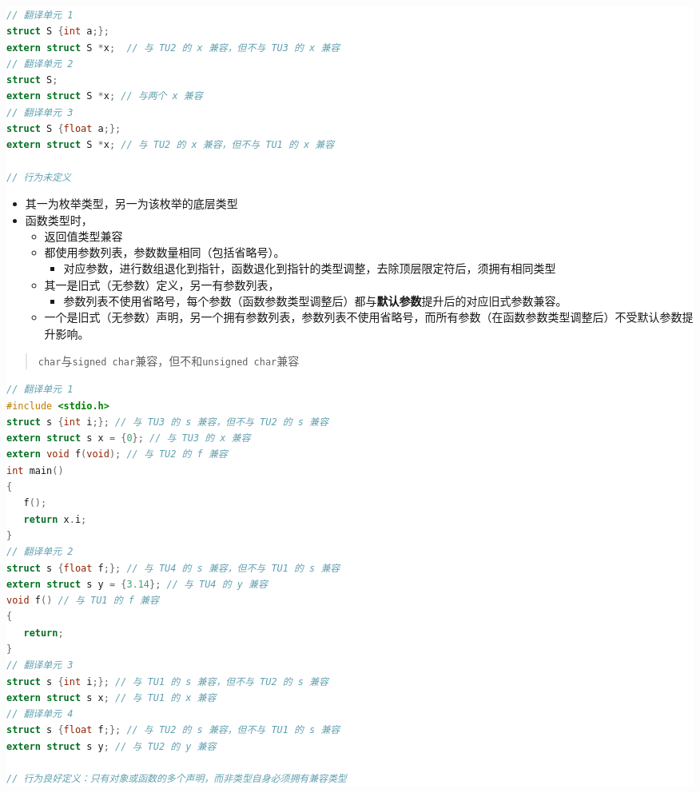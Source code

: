 ```c
// 翻译单元 1
struct S {int a;};
extern struct S *x;  // 与 TU2 的 x 兼容，但不与 TU3 的 x 兼容
// 翻译单元 2
struct S;
extern struct S *x; // 与两个 x 兼容
// 翻译单元 3
struct S {float a;};
extern struct S *x; // 与 TU2 的 x 兼容，但不与 TU1 的 x 兼容
 
// 行为未定义
```



- 其一为枚举类型，另一为该枚举的底层类型
- 函数类型时，
  - 返回值类型兼容
  - 都使用参数列表，参数数量相同（包括省略号）。
    - 对应参数，进行数组退化到指针，函数退化到指针的类型调整，去除顶层限定符后，须拥有相同类型
  - 其一是旧式（无参数）定义，另一有参数列表，
    - 参数列表不使用省略号，每个参数（函数参数类型调整后）都与**默认参数**提升后的对应旧式参数兼容。
  - 一个是旧式（无参数）声明，另一个拥有参数列表，参数列表不使用省略号，而所有参数（在函数参数类型调整后）不受默认参数提升影响。

> `char`与`signed char`兼容，但不和`unsigned char`兼容

```c
// 翻译单元 1
#include <stdio.h>
struct s {int i;}; // 与 TU3 的 s 兼容，但不与 TU2 的 s 兼容
extern struct s x = {0}; // 与 TU3 的 x 兼容
extern void f(void); // 与 TU2 的 f 兼容
int main()
{
   f();
   return x.i;
}
// 翻译单元 2
struct s {float f;}; // 与 TU4 的 s 兼容，但不与 TU1 的 s 兼容
extern struct s y = {3.14}; // 与 TU4 的 y 兼容
void f() // 与 TU1 的 f 兼容
{
   return;
}
// 翻译单元 3
struct s {int i;}; // 与 TU1 的 s 兼容，但不与 TU2 的 s 兼容
extern struct s x; // 与 TU1 的 x 兼容
// 翻译单元 4
struct s {float f;}; // 与 TU2 的 s 兼容，但不与 TU1 的 s 兼容
extern struct s y; // 与 TU2 的 y 兼容
 
// 行为良好定义：只有对象或函数的多个声明，而非类型自身必须拥有兼容类型
```
